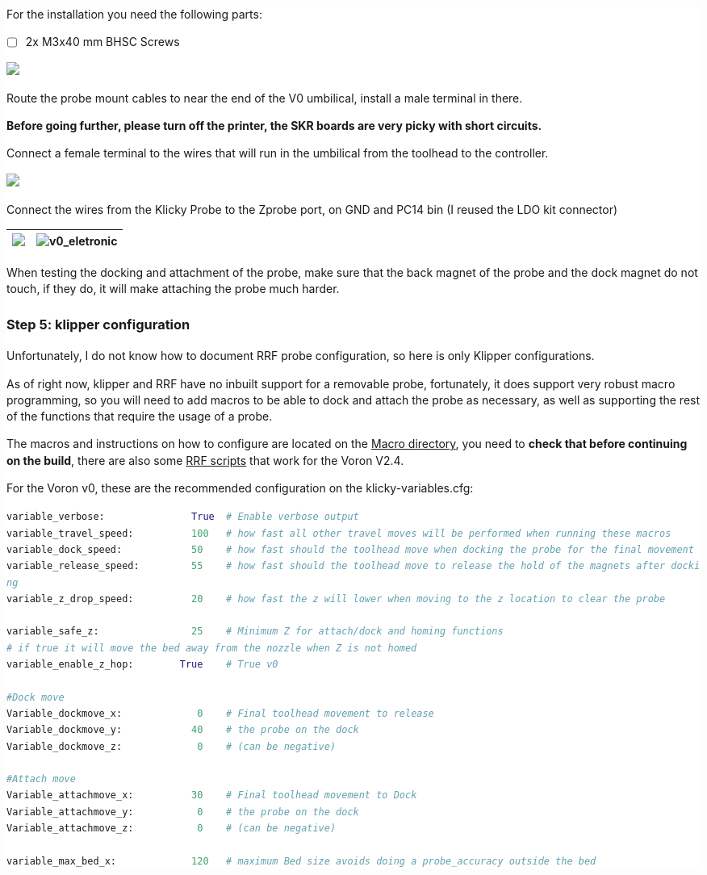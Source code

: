 For the installation you need the following parts:

- [ ] 2x M3x40 mm BHSC Screws

<img src="./Photos/V0.1_attached.jpg" width="600px;" />

Route the probe mount cables to near the end of the V0 umbilical, install a male terminal in there.

**Before going further, please turn off the printer, the SKR boards are very picky with short circuits.**

Connect a female terminal to the wires that will run in the umbilical from the toolhead to the controller.

<img src="./Photos/V0.1_umbilical.jpg" width="600px;" />

Connect the wires from the Klicky Probe to the Zprobe port, on GND and PC14 bin (I reused the LDO kit connector)

| <img src="./Photos/V0.1_back.jpg" width="600px;" /> | ![v0_eletronic](./Photos/v0_eletronic.JPG) |
| --------------------------------------------------- | ------------------------------------------ |



When testing the docking and attachment of the probe, make sure that the back magnet of the probe and the dock magnet do not touch, if they do, it will make attaching the probe much harder.

### Step 5: klipper configuration

Unfortunately, I do not know how to document RRF probe configuration, so here is only Klipper configurations.

As of right now, klipper and RRF have no inbuilt support for a removable probe, fortunately, it does support very robust macro programming, so you will need to add macros to be able to dock and attach the probe as necessary, as well as supporting the rest of the functions that require the usage of a probe.

The macros and instructions on how to configure are located on the [Macro directory](../../../Klipper_macros), you need to **check that before continuing on the build**, there are also some [RRF scripts](../../RRF_macros) that work for the Voron V2.4.

For the Voron v0, these are the recommended configuration on the klicky-variables.cfg:

```python
variable_verbose:               True  # Enable verbose output
variable_travel_speed:          100   # how fast all other travel moves will be performed when running these macros
variable_dock_speed:            50    # how fast should the toolhead move when docking the probe for the final movement
variable_release_speed:         55    # how fast should the toolhead move to release the hold of the magnets after docking
variable_z_drop_speed:          20    # how fast the z will lower when moving to the z location to clear the probe
    
variable_safe_z:         	    25    # Minimum Z for attach/dock and homing functions
# if true it will move the bed away from the nozzle when Z is not homed
variable_enable_z_hop:        True    # True v0
    
#Dock move
Variable_dockmove_x:             0    # Final toolhead movement to release
Variable_dockmove_y:            40    # the probe on the dock
Variable_dockmove_z:             0    # (can be negative)

#Attach move
Variable_attachmove_x:          30    # Final toolhead movement to Dock
Variable_attachmove_y:           0    # the probe on the dock
Variable_attachmove_z:           0    # (can be negative)
    
variable_max_bed_x:             120   # maximum Bed size avoids doing a probe_accuracy outside the bed
```